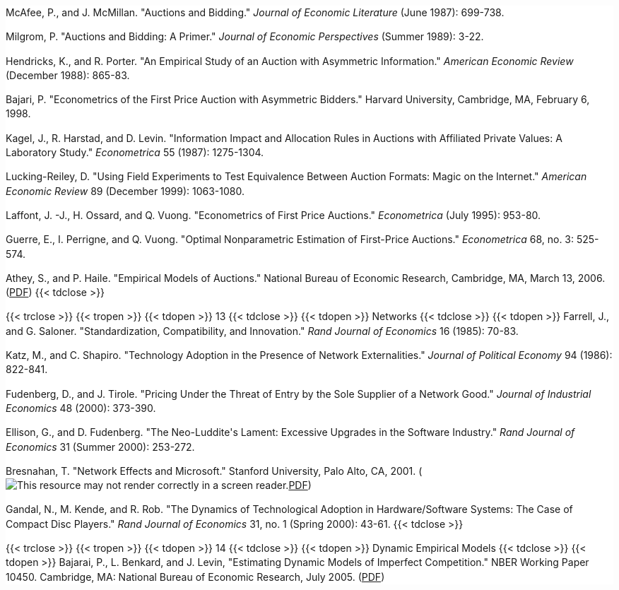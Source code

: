 McAfee, P., and J. McMillan. "Auctions and Bidding." _Journal of Economic Literature_ (June 1987): 699-738.  
  
Milgrom, P. "Auctions and Bidding: A Primer." _Journal of Economic Perspectives_ (Summer 1989): 3-22.  
  
Hendricks, K., and R. Porter. "An Empirical Study of an Auction with Asymmetric Information." _American Economic Review_ (December 1988): 865-83.  
  
Bajari, P. "Econometrics of the First Price Auction with Asymmetric Bidders." Harvard University, Cambridge, MA, February 6, 1998.  
  
Kagel, J., R. Harstad, and D. Levin. "Information Impact and Allocation Rules in Auctions with Affiliated Private Values: A Laboratory Study." _Econometrica_ 55 (1987): 1275-1304.  
  
Lucking-Reiley, D. "Using Field Experiments to Test Equivalence Between Auction Formats: Magic on the Internet." _American Economic Review_ 89 (December 1999): 1063-1080.  
  
Laffont, J. -J., H. Ossard, and Q. Vuong. "Econometrics of First Price Auctions." _Econometrica_ (July 1995): 953-80.  
  
Guerre, E., I. Perrigne, and Q. Vuong. "Optimal Nonparametric Estimation of First-Price Auctions." _Econometrica_ 68, no. 3: 525-574.  
  
Athey, S., and P. Haile. "Empirical Models of Auctions." National Bureau of Economic Research, Cambridge, MA, March 13, 2006. ([PDF](http://www.econ.yale.edu/~pah29/athey-haile-eswc.pdf))
{{< tdclose >}}

{{< trclose >}}
{{< tropen >}}
{{< tdopen >}}
13
{{< tdclose >}}
{{< tdopen >}}
Networks
{{< tdclose >}}
{{< tdopen >}}
Farrell, J., and G. Saloner. "Standardization, Compatibility, and Innovation." _Rand Journal of Economics_ 16 (1985): 70-83.  
  
Katz, M., and C. Shapiro. "Technology Adoption in the Presence of Network Externalities." _Journal of Political Economy_ 94 (1986): 822-841.  
  
Fudenberg, D., and J. Tirole. "Pricing Under the Threat of Entry by the Sole Supplier of a Network Good." _Journal of Industrial Economics_ 48 (2000): 373-390.  
  
Ellison, G., and D. Fudenberg. "The Neo-Luddite's Lament: Excessive Upgrades in the Software Industry." _Rand Journal of Economics_ 31 (Summer 2000): 253-272.  
  
Bresnahan, T. "Network Effects and Microsoft." Stanford University, Palo Alto, CA, 2001. (![This resource may not render correctly in a screen reader.](/images/inacessible.gif)[PDF](http://www-siepr.stanford.edu/papers/pdf/00-51.pdf))  
  
Gandal, N., M. Kende, and R. Rob. "The Dynamics of Technological Adoption in Hardware/Software Systems: The Case of Compact Disc Players." _Rand Journal of Economics_ 31, no. 1 (Spring 2000): 43-61.
{{< tdclose >}}

{{< trclose >}}
{{< tropen >}}
{{< tdopen >}}
14
{{< tdclose >}}
{{< tdopen >}}
Dynamic Empirical Models
{{< tdclose >}}
{{< tdopen >}}
Bajarai, P., L. Benkard, and J. Levin, "Estimating Dynamic Models of Imperfect Competition." NBER Working Paper 10450. Cambridge, MA: National Bureau of Economic Research, July 2005. ([PDF](http://papers.nber.org/papers/w10450.pdf))  
  